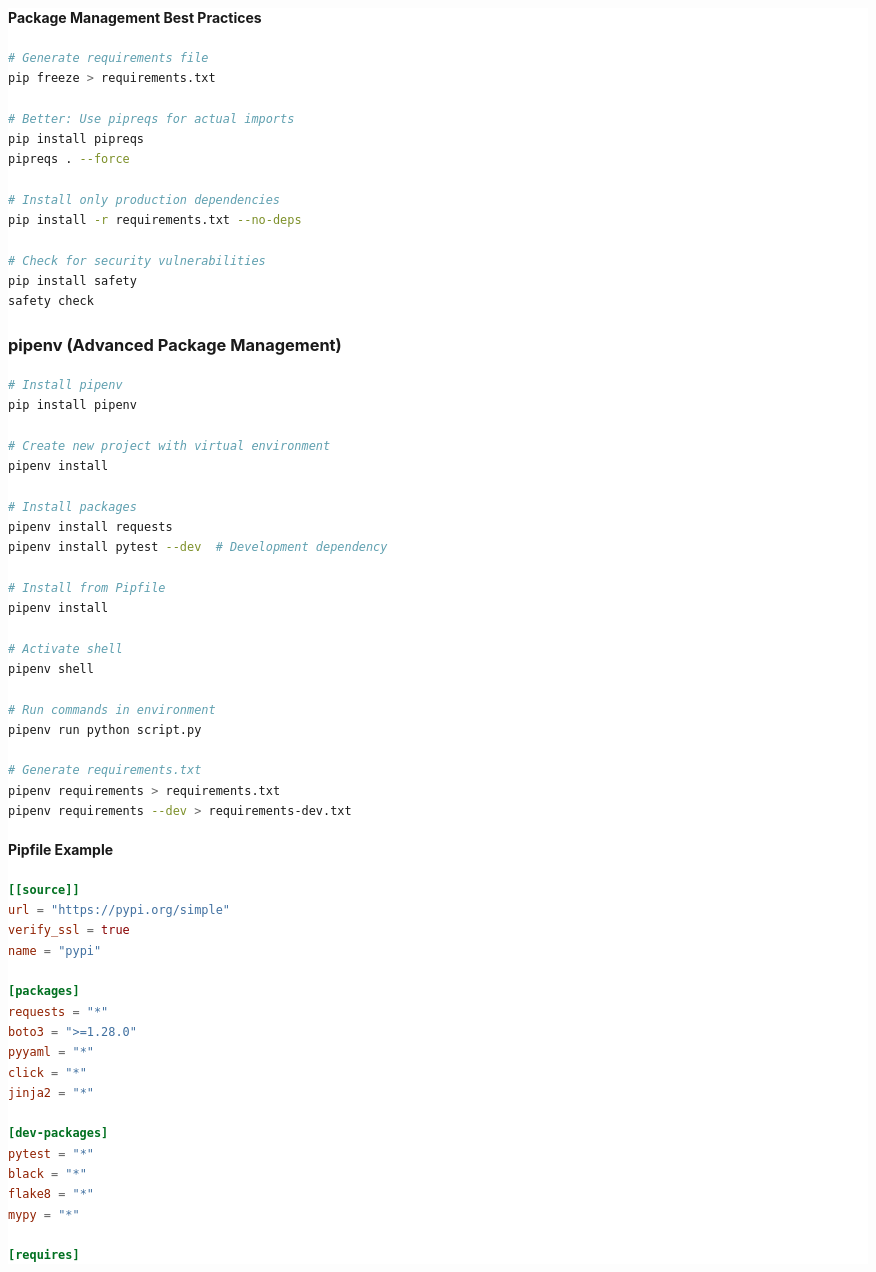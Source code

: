 #### Package Management Best Practices
```bash
# Generate requirements file
pip freeze > requirements.txt

# Better: Use pipreqs for actual imports
pip install pipreqs
pipreqs . --force

# Install only production dependencies
pip install -r requirements.txt --no-deps

# Check for security vulnerabilities
pip install safety
safety check
```

### pipenv (Advanced Package Management)
```bash
# Install pipenv
pip install pipenv

# Create new project with virtual environment
pipenv install

# Install packages
pipenv install requests
pipenv install pytest --dev  # Development dependency

# Install from Pipfile
pipenv install

# Activate shell
pipenv shell

# Run commands in environment
pipenv run python script.py

# Generate requirements.txt
pipenv requirements > requirements.txt
pipenv requirements --dev > requirements-dev.txt
```

#### Pipfile Example
```toml
[[source]]
url = "https://pypi.org/simple"
verify_ssl = true
name = "pypi"

[packages]
requests = "*"
boto3 = ">=1.28.0"
pyyaml = "*"
click = "*"
jinja2 = "*"

[dev-packages]
pytest = "*"
black = "*"
flake8 = "*"
mypy = "*"

[requires]
```